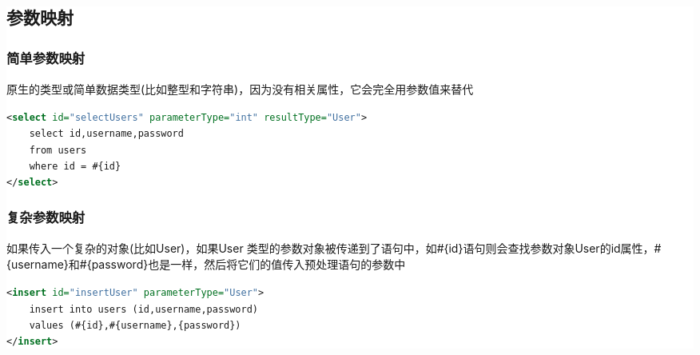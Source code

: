 ## 参数映射

### 简单参数映射

原生的类型或简单数据类型(比如整型和字符串)，因为没有相关属性，它会完全用参数值来替代

```xml
<select id="selectUsers" parameterType="int" resultType="User">
    select id,username,password
    from users
    where id = #{id}
</select>
```

### 复杂参数映射

如果传入一个复杂的对象(比如User)，如果User 类型的参数对象被传递到了语句中，如#{id}语句则会查找参数对象User的id属性，#{username}和#{password}也是一样，然后将它们的值传入预处理语句的参数中

```xml
<insert id="insertUser" parameterType="User">
    insert into users (id,username,password)
    values (#{id},#{username},{password})
</insert>
```
